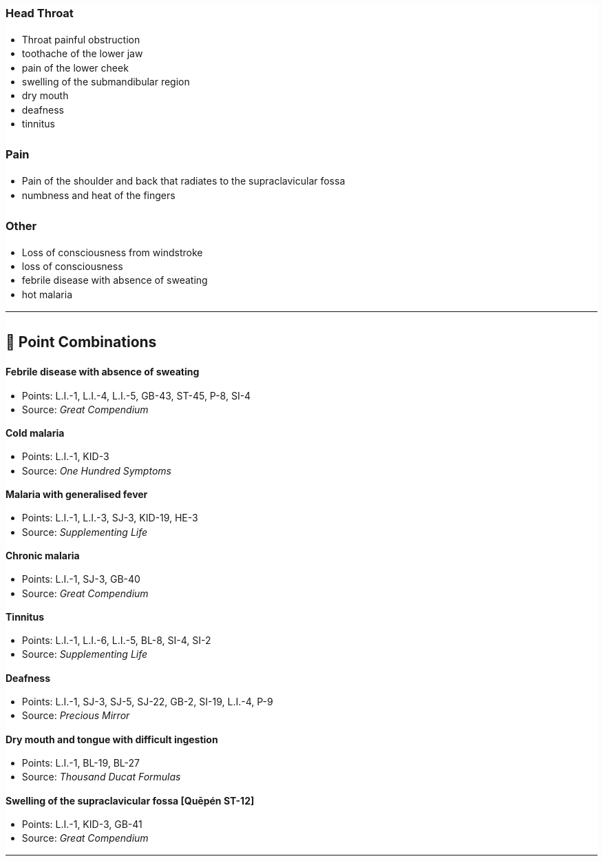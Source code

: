 ### Head Throat
- Throat painful obstruction
- toothache of the lower jaw
- pain of the lower cheek
- swelling of the submandibular region
- dry mouth
- deafness
- tinnitus

### Pain
- Pain of the shoulder and back that radiates to the supraclavicular fossa
- numbness and heat of the fingers

### Other
- Loss of consciousness from windstroke
- loss of consciousness
- febrile disease with absence of sweating
- hot malaria

---

## 🔗 Point Combinations

**Febrile disease with absence of sweating**
- Points: L.I.-1, L.I.-4, L.I.-5, GB-43, ST-45, P-8, SI-4
- Source: *Great Compendium*

**Cold malaria**
- Points: L.I.-1, KID-3
- Source: *One Hundred Symptoms*

**Malaria with generalised fever**
- Points: L.I.-1, L.I.-3, SJ-3, KID-19, HE-3
- Source: *Supplementing Life*

**Chronic malaria**
- Points: L.I.-1, SJ-3, GB-40
- Source: *Great Compendium*

**Tinnitus**
- Points: L.I.-1, L.I.-6, L.I.-5, BL-8, SI-4, SI-2
- Source: *Supplementing Life*

**Deafness**
- Points: L.I.-1, SJ-3, SJ-5, SJ-22, GB-2, SI-19, L.I.-4, P-9
- Source: *Precious Mirror*

**Dry mouth and tongue with difficult ingestion**
- Points: L.I.-1, BL-19, BL-27
- Source: *Thousand Ducat Formulas*

**Swelling of the supraclavicular fossa [Quēpén ST-12]**
- Points: L.I.-1, KID-3, GB-41
- Source: *Great Compendium*

---